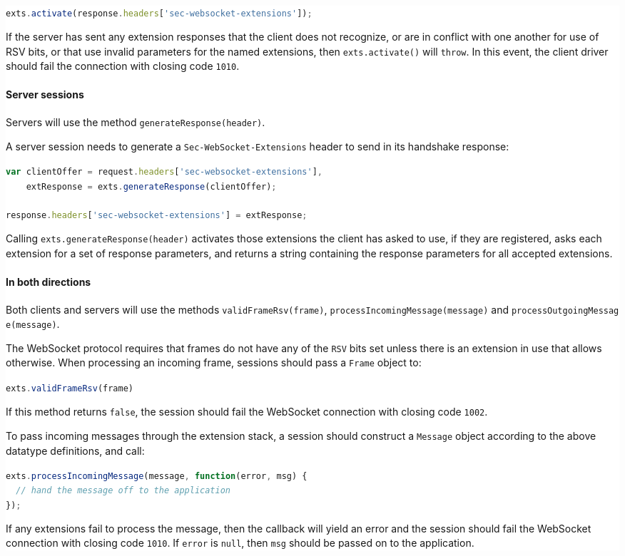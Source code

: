 ```js
exts.activate(response.headers['sec-websocket-extensions']);
```

If the server has sent any extension responses that the client does not
recognize, or are in conflict with one another for use of RSV bits, or that use
invalid parameters for the named extensions, then `exts.activate()` will
`throw`. In this event, the client driver should fail the connection with
closing code `1010`.

#### Server sessions

Servers will use the method `generateResponse(header)`.

A server session needs to generate a `Sec-WebSocket-Extensions` header to send
in its handshake response:

```js
var clientOffer = request.headers['sec-websocket-extensions'],
    extResponse = exts.generateResponse(clientOffer);

response.headers['sec-websocket-extensions'] = extResponse;
```

Calling `exts.generateResponse(header)` activates those extensions the client
has asked to use, if they are registered, asks each extension for a set of
response parameters, and returns a string containing the response parameters for
all accepted extensions.

#### In both directions

Both clients and servers will use the methods `validFrameRsv(frame)`,
`processIncomingMessage(message)` and `processOutgoingMessage(message)`.

The WebSocket protocol requires that frames do not have any of the `RSV` bits
set unless there is an extension in use that allows otherwise. When processing
an incoming frame, sessions should pass a `Frame` object to:

```js
exts.validFrameRsv(frame)
```

If this method returns `false`, the session should fail the WebSocket connection
with closing code `1002`.

To pass incoming messages through the extension stack, a session should
construct a `Message` object according to the above datatype definitions, and
call:

```js
exts.processIncomingMessage(message, function(error, msg) {
  // hand the message off to the application
});
```

If any extensions fail to process the message, then the callback will yield an
error and the session should fail the WebSocket connection with closing code
`1010`. If `error` is `null`, then `msg` should be passed on to the application.
